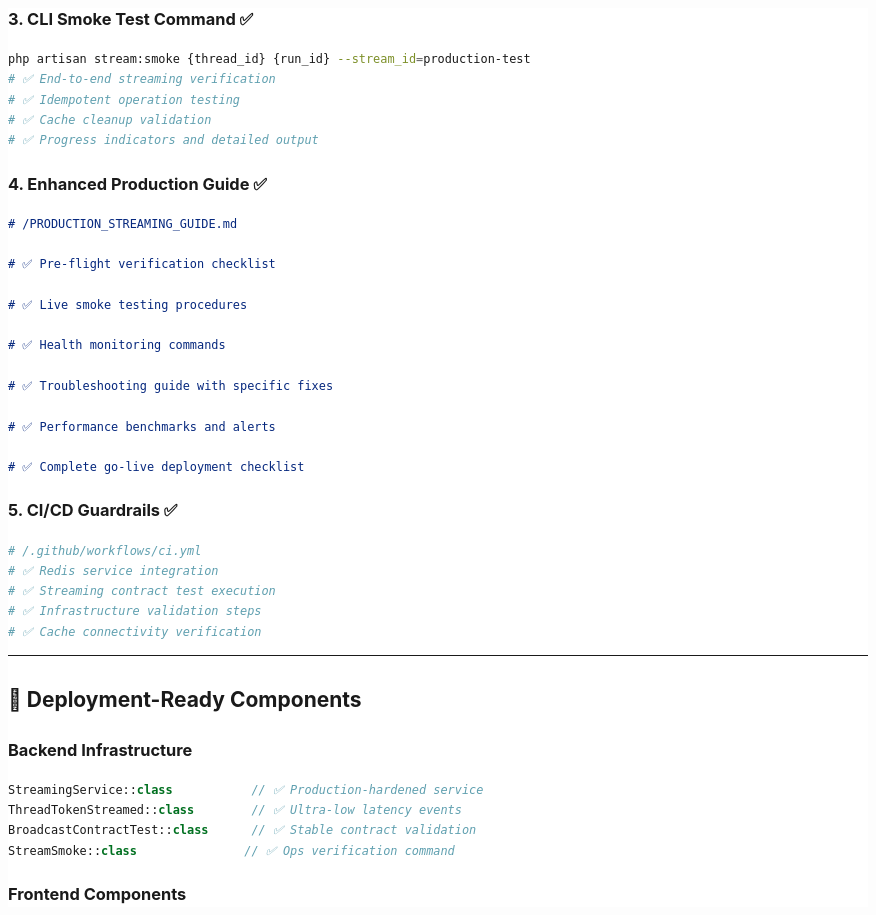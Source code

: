 ### 3. **CLI Smoke Test Command** ✅

```bash
php artisan stream:smoke {thread_id} {run_id} --stream_id=production-test
# ✅ End-to-end streaming verification
# ✅ Idempotent operation testing
# ✅ Cache cleanup validation
# ✅ Progress indicators and detailed output
```

### 4. **Enhanced Production Guide** ✅

```markdown
# /PRODUCTION_STREAMING_GUIDE.md

# ✅ Pre-flight verification checklist

# ✅ Live smoke testing procedures

# ✅ Health monitoring commands

# ✅ Troubleshooting guide with specific fixes

# ✅ Performance benchmarks and alerts

# ✅ Complete go-live deployment checklist
```

### 5. **CI/CD Guardrails** ✅

```yaml
# /.github/workflows/ci.yml
# ✅ Redis service integration
# ✅ Streaming contract test execution
# ✅ Infrastructure validation steps
# ✅ Cache connectivity verification
```

---

## 🚀 **Deployment-Ready Components**

### **Backend Infrastructure**

```php
StreamingService::class           // ✅ Production-hardened service
ThreadTokenStreamed::class        // ✅ Ultra-low latency events
BroadcastContractTest::class      // ✅ Stable contract validation
StreamSmoke::class               // ✅ Ops verification command
```

### **Frontend Components**
